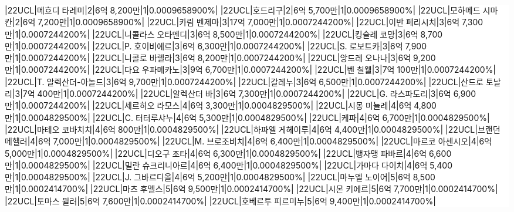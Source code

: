 |22UCL|메흐디 타레미|2|6억 8,200만|1|0.0009658900%|
|22UCL|호드리구|2|6억 5,700만|1|0.0009658900%|
|22UCL|모하메드 시마칸|2|6억 7,200만|1|0.0009658900%|
|22UCL|카림 벤제마|3|17억 7,000만|1|0.0007244200%|
|22UCL|이반 페리시치|3|6억 7,300만|1|0.0007244200%|
|22UCL|니콜라스 오타멘디|3|6억 8,500만|1|0.0007244200%|
|22UCL|킹슬레 코망|3|6억 8,700만|1|0.0007244200%|
|22UCL|P. 호이비에르|3|6억 6,300만|1|0.0007244200%|
|22UCL|S. 로보트카|3|6억 7,900만|1|0.0007244200%|
|22UCL|니콜로 바렐라|3|6억 8,200만|1|0.0007244200%|
|22UCL|앙드레 오나나|3|6억 9,200만|1|0.0007244200%|
|22UCL|다요 우파메카노|3|9억 6,700만|1|0.0007244200%|
|22UCL|벤 칠웰|3|7억 100만|1|0.0007244200%|
|22UCL|T. 알렉산더-아놀드|3|6억 9,700만|1|0.0007244200%|
|22UCL|갈레누|3|6억 6,500만|1|0.0007244200%|
|22UCL|산드로 토날리|3|7억 400만|1|0.0007244200%|
|22UCL|알렉산더 바|3|6억 7,300만|1|0.0007244200%|
|22UCL|G. 라스파도리|3|6억 6,900만|1|0.0007244200%|
|22UCL|세르히오 라모스|4|6억 3,300만|1|0.0004829500%|
|22UCL|시몽 미뇰레|4|6억 4,800만|1|0.0004829500%|
|22UCL|C. 터터루샤누|4|6억 5,300만|1|0.0004829500%|
|22UCL|케파|4|6억 6,700만|1|0.0004829500%|
|22UCL|마테오 코바치치|4|6억 800만|1|0.0004829500%|
|22UCL|하파엘 게헤이루|4|6억 4,400만|1|0.0004829500%|
|22UCL|브랜던 메헬러|4|6억 7,000만|1|0.0004829500%|
|22UCL|M. 브로조비치|4|6억 6,400만|1|0.0004829500%|
|22UCL|마르코 아센시오|4|6억 5,000만|1|0.0004829500%|
|22UCL|디오구 조타|4|6억 6,300만|1|0.0004829500%|
|22UCL|뱅자맹 파바르|4|6억 6,600만|1|0.0004829500%|
|22UCL|밀란 슈크리니아르|4|6억 6,400만|1|0.0004829500%|
|22UCL|가마다 다이치|4|6억 5,400만|1|0.0004829500%|
|22UCL|J. 그바르디올|4|6억 5,200만|1|0.0004829500%|
|22UCL|마누엘 노이어|5|6억 8,500만|1|0.0002414700%|
|22UCL|마츠 후멜스|5|6억 9,500만|1|0.0002414700%|
|22UCL|시몬 키에르|5|6억 7,700만|1|0.0002414700%|
|22UCL|토마스 뮐러|5|6억 7,600만|1|0.0002414700%|
|22UCL|호베르투 피르미누|5|6억 9,400만|1|0.0002414700%|